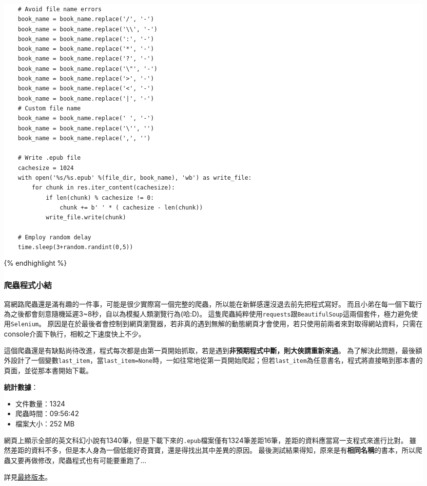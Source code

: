         # Avoid file name errors
        book_name = book_name.replace('/', '-')
        book_name = book_name.replace('\\', '-')
        book_name = book_name.replace(':', '-')
        book_name = book_name.replace('*', '-')
        book_name = book_name.replace('?', '-')
        book_name = book_name.replace('\"', '-')
        book_name = book_name.replace('>', '-')
        book_name = book_name.replace('<', '-')
        book_name = book_name.replace('|', '-')
        # Custom file name
        book_name = book_name.replace(' ', '-')
        book_name = book_name.replace('\'', '')
        book_name = book_name.replace(',', '')

        # Write .epub file
        cachesize = 1024
        with open('%s/%s.epub' %(file_dir, book_name), 'wb') as write_file:
            for chunk in res.iter_content(cachesize):
                if len(chunk) % cachesize != 0:
                    chunk += b' ' * ( cachesize - len(chunk))
                write_file.write(chunk)

        # Employ random delay
        time.sleep(3+random.randint(0,5))
{% endhighlight %}

### 爬蟲程式小結
寫網路爬蟲還是滿有趣的一件事，可能是很少實際寫一個完整的爬蟲，所以能在新鮮感還沒退去前先把程式寫好。
而且小弟在每一個下載行為之後都會刻意隨機延遲3~8秒，自以為模擬人類瀏覽行為(哈:D)。
這隻爬蟲純粹使用`requests`跟`BeautifulSoup`這兩個套件，極力避免使用`Selenium`。
原因是在於最後者會控制到網頁瀏覽器，若非真的遇到無解的動態網頁才會使用，若只使用前兩者來對取得網站資料，只需在console介面下執行，相較之下速度快上不少。

這個爬蟲還是有缺點尚待改進，程式每次都是由第一頁開始抓取，若是遇到**非預期程式中斷，則大俠請重新來過**。
為了解決此問題，最後額外設計了一個變數`last_item`，當`last_item=None`時，一如往常地從第一頁開始爬起；但若`last_item`為任意書名，程式將直接略到那本書的頁面，並從那本書開始下載。

**統計數據**：
- 文件數量：1324
- 爬蟲時間：09:56:42
- 檔案大小：252 MB

網頁上顯示全部的英文科幻小說有1340筆，但是下載下來的`.epub`檔案僅有1324筆差距16筆，差距的資料應當寫一支程式來進行比對。
雖然差距的資料不多，但是本人身為一個低能好奇寶寶，還是得找出其中差異的原因。
最後測試結果得知，原來是有**相同名稱**的書本，所以爬蟲又要再做修改，爬蟲程式也有可能要重跑了...

詳見[最終版本](https://github.com/KodeWorker/NovelAlchemist/blob/master/web_scraping/novel_scraper.py)。
